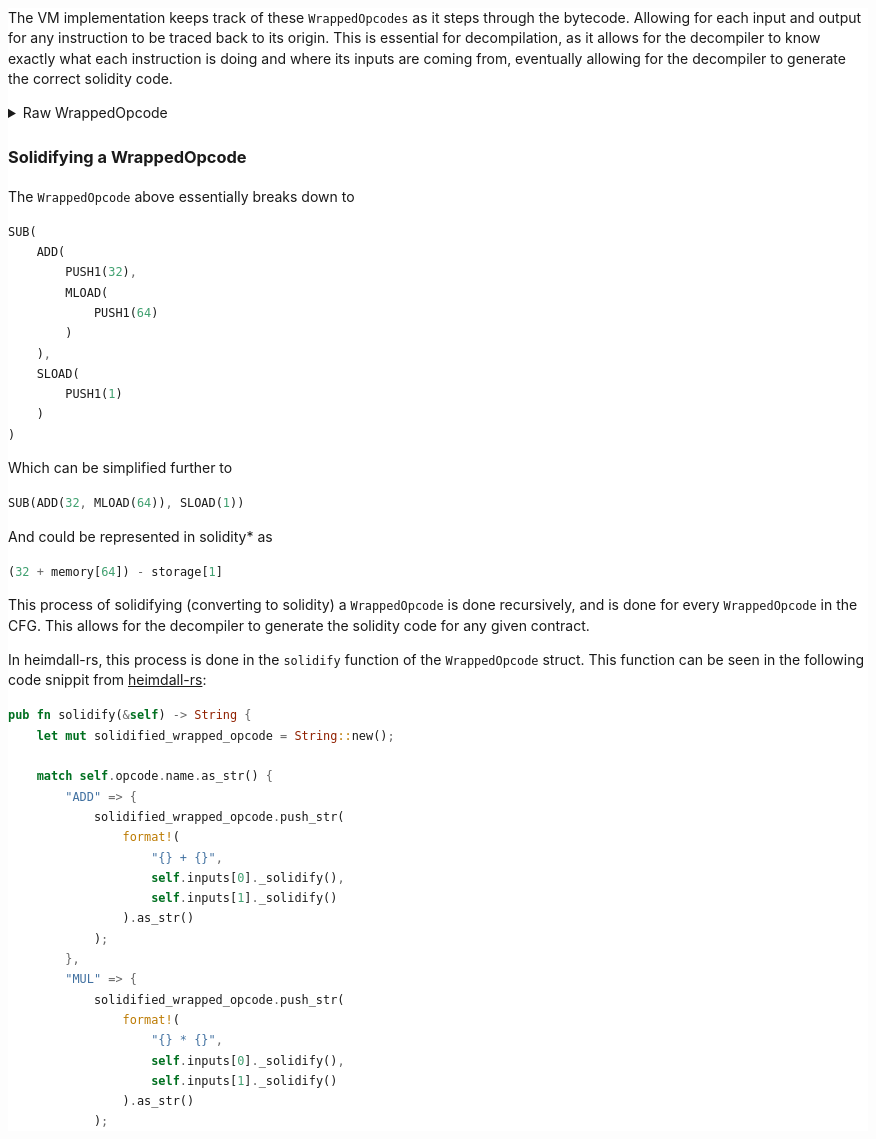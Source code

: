   
  The VM implementation keeps track of these `WrappedOpcodes` as it steps through the bytecode. Allowing for each input and output for any instruction to be traced back to its origin. This is essential for decompilation, as it allows for the decompiler to know exactly what each instruction is doing and where its inputs are coming from, eventually allowing for the decompiler to generate the correct solidity code.

  <details><summary>Raw WrappedOpcode</summary></details>

  ### Solidifying a WrappedOpcode

  The `WrappedOpcode` above essentially breaks down to

  ```rust
  SUB(
      ADD(
          PUSH1(32),
          MLOAD(
              PUSH1(64)
          )
      ),
      SLOAD(
          PUSH1(1)
      )
  )
  ```

  Which can be simplified further to

  ```rust
  SUB(ADD(32, MLOAD(64)), SLOAD(1))
  ```

  And could be represented in solidity* as

  ```rust
  (32 + memory[64]) - storage[1]
  ```

  This process of solidifying (converting to solidity) a `WrappedOpcode` is done recursively, and is done for every `WrappedOpcode` in the CFG. This allows for the decompiler to generate the solidity code for any given contract.

  In heimdall-rs, this process is done in the `solidify` function of the `WrappedOpcode` struct. This function can be seen in the following code snippit from <a href="https://github.com/Jon-Becker/heimdall-rs/blob/8157fae82bcf3b16a74e8fcb7ed0e53a62f56001/common/src/ether/solidity.rs#L24">heimdall-rs</a>:

  ```rust
  pub fn solidify(&self) -> String {
      let mut solidified_wrapped_opcode = String::new();

      match self.opcode.name.as_str() {
          "ADD" => {
              solidified_wrapped_opcode.push_str(
                  format!(
                      "{} + {}",
                      self.inputs[0]._solidify(),
                      self.inputs[1]._solidify()
                  ).as_str()
              );
          },
          "MUL" => {
              solidified_wrapped_opcode.push_str(
                  format!(
                      "{} * {}",
                      self.inputs[0]._solidify(),
                      self.inputs[1]._solidify()
                  ).as_str()
              );
  ```